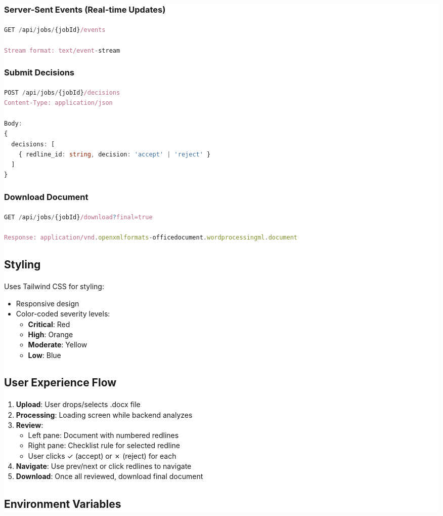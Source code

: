 ### Server-Sent Events (Real-time Updates)
```typescript
GET /api/jobs/{jobId}/events

Stream format: text/event-stream
```

### Submit Decisions
```typescript
POST /api/jobs/{jobId}/decisions
Content-Type: application/json

Body:
{
  decisions: [
    { redline_id: string, decision: 'accept' | 'reject' }
  ]
}
```

### Download Document
```typescript
GET /api/jobs/{jobId}/download?final=true

Response: application/vnd.openxmlformats-officedocument.wordprocessingml.document
```

## Styling

Uses Tailwind CSS for styling:
- Responsive design
- Color-coded severity levels:
  - **Critical**: Red
  - **High**: Orange
  - **Moderate**: Yellow
  - **Low**: Blue

## User Experience Flow

1. **Upload**: User drops/selects .docx file
2. **Processing**: Loading screen while backend analyzes
3. **Review**:
   - Left pane: Document with numbered redlines
   - Right pane: Checklist rule for selected redline
   - User clicks ✓ (accept) or ✗ (reject) for each
4. **Navigate**: Use prev/next or click redlines to navigate
5. **Download**: Once all reviewed, download final document

## Environment Variables

